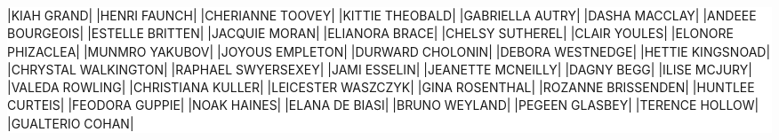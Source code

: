 |KIAH GRAND|
|HENRI FAUNCH|
|CHERIANNE TOOVEY|
|KITTIE THEOBALD|
|GABRIELLA AUTRY|
|DASHA MACCLAY|
|ANDEEE BOURGEOIS|
|ESTELLE BRITTEN|
|JACQUIE MORAN|
|ELIANORA BRACE|
|CHELSY SUTHEREL|
|CLAIR YOULES|
|ELONORE PHIZACLEA|
|MUNMRO YAKUBOV|
|JOYOUS EMPLETON|
|DURWARD CHOLONIN|
|DEBORA WESTNEDGE|
|HETTIE KINGSNOAD|
|CHRYSTAL WALKINGTON|
|RAPHAEL SWYERSEXEY|
|JAMI ESSELIN|
|JEANETTE MCNEILLY|
|DAGNY BEGG|
|ILISE MCJURY|
|VALEDA ROWLING|
|CHRISTIANA KULLER|
|LEICESTER WASZCZYK|
|GINA ROSENTHAL|
|ROZANNE BRISSENDEN|
|HUNTLEE CURTEIS|
|FEODORA GUPPIE|
|NOAK HAINES|
|ELANA DE BIASI|
|BRUNO WEYLAND|
|PEGEEN GLASBEY|
|TERENCE HOLLOW|
|GUALTERIO COHAN|